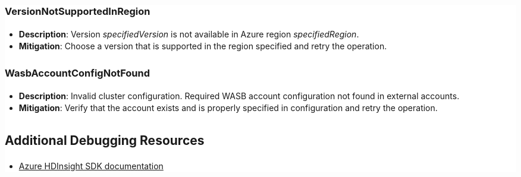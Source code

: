 ### <a id="VersionNotSupportedInRegion"></a>VersionNotSupportedInRegion
- **Description**: Version *specifiedVersion* is not available in Azure region *specifiedRegion*.  
- **Mitigation**: Choose a version that is supported in the region specified and retry the operation.

### <a id="WasbAccountConfigNotFound"></a>WasbAccountConfigNotFound
- **Description**: Invalid cluster configuration. Required WASB account configuration not found in external accounts.  
- **Mitigation**: Verify that the account exists and is properly specified in configuration and retry the operation.

## <a id="resources"></a>Additional Debugging Resources

* [Azure HDInsight SDK documentation][hdinsight-sdk-documentation]

[hdinsight-sdk-documentation]: http://msdnstage.redmond.corp.microsoft.com/library/dn479185.aspx

[image-hdi-debugging-error-messages-portal]: ./media/hdinsight-debug-jobs/hdi-debug-errormessages-portal.png
